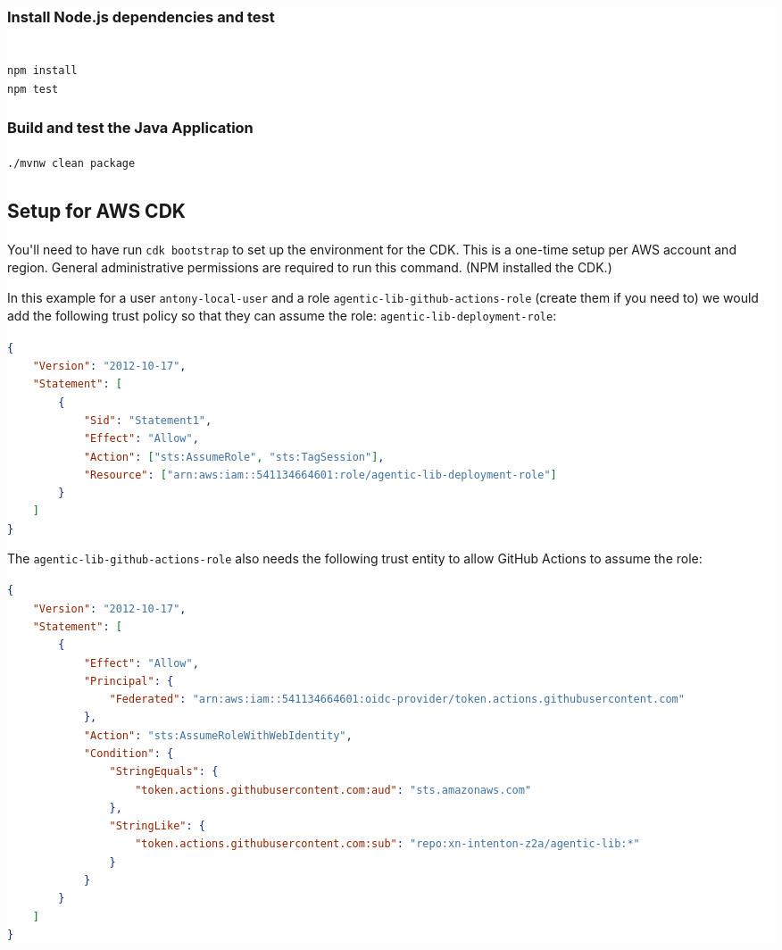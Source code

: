 ### Install Node.js dependencies and test

```bash

npm install
npm test
```

### Build and test the Java Application

```bash
./mvnw clean package
```

## Setup for AWS CDK

You'll need to have run `cdk bootstrap` to set up the environment for the CDK. This is a one-time setup per AWS account and region.
General administrative permissions are required to run this command. (NPM installed the CDK.)

In this example for a user `antony-local-user` and a role `agentic-lib-github-actions-role` (create them if you need to)
we would add the following trust policy so that they can assume the role: `agentic-lib-deployment-role`:
```json
{
	"Version": "2012-10-17",
	"Statement": [
		{
			"Sid": "Statement1",
			"Effect": "Allow",
			"Action": ["sts:AssumeRole", "sts:TagSession"],
			"Resource": ["arn:aws:iam::541134664601:role/agentic-lib-deployment-role"]
		}
	]
}
```

The `agentic-lib-github-actions-role` also needs the following trust entity to allow GitHub Actions to assume the role:
```json
{
    "Version": "2012-10-17",
    "Statement": [
        {
            "Effect": "Allow",
            "Principal": {
                "Federated": "arn:aws:iam::541134664601:oidc-provider/token.actions.githubusercontent.com"
            },
            "Action": "sts:AssumeRoleWithWebIdentity",
            "Condition": {
                "StringEquals": {
                    "token.actions.githubusercontent.com:aud": "sts.amazonaws.com"
                },
                "StringLike": {
                    "token.actions.githubusercontent.com:sub": "repo:xn-intenton-z2a/agentic-lib:*"
                }
            }
        }
    ]
}
```
